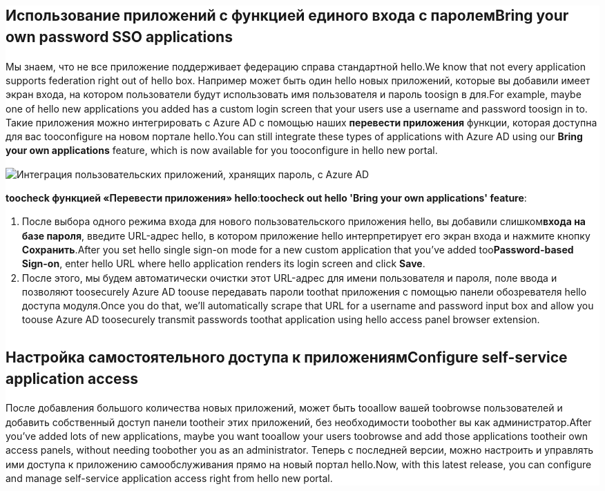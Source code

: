 ## <a name="bring-your-own-password-sso-applications"></a><span data-ttu-id="6fd4d-169">Использование приложений с функцией единого входа с паролем</span><span class="sxs-lookup"><span data-stu-id="6fd4d-169">Bring your own password SSO applications</span></span>

<span data-ttu-id="6fd4d-170">Мы знаем, что не все приложение поддерживает федерацию справа стандартной hello.</span><span class="sxs-lookup"><span data-stu-id="6fd4d-170">We know that not every application supports federation right out of hello box.</span></span> <span data-ttu-id="6fd4d-171">Например может быть один hello новых приложений, которые вы добавили имеет экран входа, на котором пользователи будут использовать имя пользователя и пароль toosign в для.</span><span class="sxs-lookup"><span data-stu-id="6fd4d-171">For example, maybe one of hello new applications you added has a custom login screen that your users use a username and password toosign in to.</span></span> <span data-ttu-id="6fd4d-172">Такие приложения можно интегрировать с Azure AD с помощью наших **перевести приложения** функции, которая доступна для вас tooconfigure на новом портале hello.</span><span class="sxs-lookup"><span data-stu-id="6fd4d-172">You can still integrate these types of applications with Azure AD using our **Bring your own applications** feature, which is now available for you tooconfigure in hello new portal.</span></span>
 
  ![Интеграция пользовательских приложений, хранящих пароль, с Azure AD](./media/active-directory-enterprise-apps-whats-new-azure-portal/13.png)

<span data-ttu-id="6fd4d-174">**toocheck функцией «Перевести приложения» hello**:</span><span class="sxs-lookup"><span data-stu-id="6fd4d-174">**toocheck out hello 'Bring your own applications' feature**:</span></span>

1. <span data-ttu-id="6fd4d-175">После выбора одного режима входа для нового пользовательского приложения hello, вы добавили слишком**входа на базе пароля**, введите URL-адрес hello, в котором приложение hello интерпретирует его экран входа и нажмите кнопку **Сохранить**.</span><span class="sxs-lookup"><span data-stu-id="6fd4d-175">After you set hello single sign-on mode for a new custom application that you’ve added too**Password-based Sign-on**, enter hello URL where hello application renders its login screen and click **Save**.</span></span>  
2. <span data-ttu-id="6fd4d-176">После этого, мы будем автоматически очистки этот URL-адрес для имени пользователя и пароля, поле ввода и позволяют toosecurely Azure AD toouse передавать пароли toothat приложения с помощью панели обозревателя hello доступа модуля.</span><span class="sxs-lookup"><span data-stu-id="6fd4d-176">Once you do that, we’ll automatically scrape that URL for a username and password input box and allow you toouse Azure AD toosecurely transmit passwords toothat application using hello access panel browser extension.</span></span>

## <a name="configure-self-service-application-access"></a><span data-ttu-id="6fd4d-177">Настройка самостоятельного доступа к приложениям</span><span class="sxs-lookup"><span data-stu-id="6fd4d-177">Configure self-service application access</span></span>

<span data-ttu-id="6fd4d-178">После добавления большого количества новых приложений, может быть tooallow вашей toobrowse пользователей и добавить собственный доступ панели tootheir этих приложений, без необходимости toobother вы как администратор.</span><span class="sxs-lookup"><span data-stu-id="6fd4d-178">After you’ve added lots of new applications, maybe you want tooallow your users toobrowse and add those applications tootheir own access panels, without needing toobother you as an administrator.</span></span> <span data-ttu-id="6fd4d-179">Теперь с последней версии, можно настроить и управлять ими доступа к приложению самообслуживания прямо на новый портал hello.</span><span class="sxs-lookup"><span data-stu-id="6fd4d-179">Now, with this latest release, you can configure and manage self-service application access right from hello new portal.</span></span>
